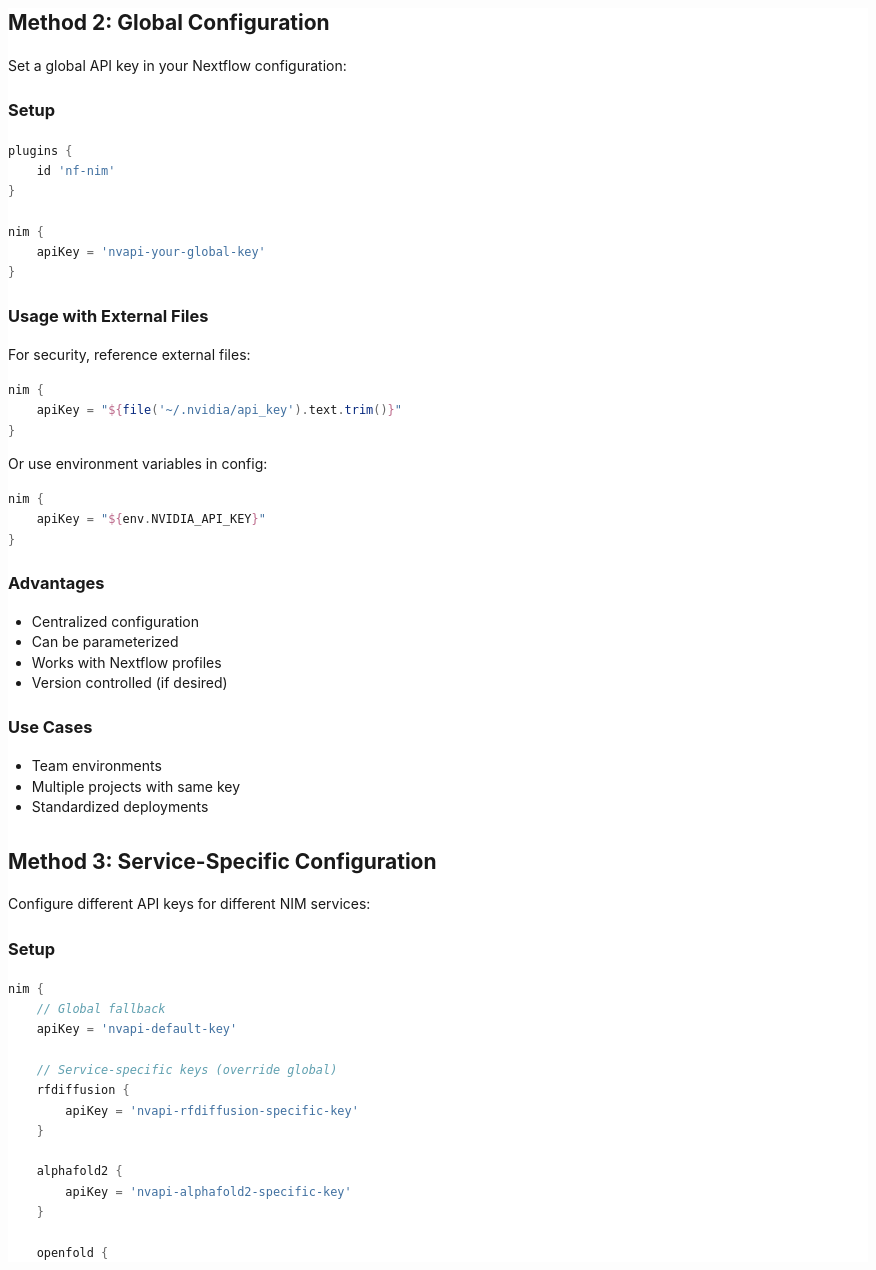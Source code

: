 ## Method 2: Global Configuration

Set a global API key in your Nextflow configuration:

### Setup

```groovy
plugins {
    id 'nf-nim'
}

nim {
    apiKey = 'nvapi-your-global-key'
}
```

### Usage with External Files

For security, reference external files:

```groovy
nim {
    apiKey = "${file('~/.nvidia/api_key').text.trim()}"
}
```

Or use environment variables in config:

```groovy
nim {
    apiKey = "${env.NVIDIA_API_KEY}"
}
```

### Advantages
- Centralized configuration
- Can be parameterized
- Works with Nextflow profiles
- Version controlled (if desired)

### Use Cases
- Team environments
- Multiple projects with same key
- Standardized deployments

## Method 3: Service-Specific Configuration

Configure different API keys for different NIM services:

### Setup

```groovy
nim {
    // Global fallback
    apiKey = 'nvapi-default-key'
    
    // Service-specific keys (override global)
    rfdiffusion {
        apiKey = 'nvapi-rfdiffusion-specific-key'
    }
    
    alphafold2 {
        apiKey = 'nvapi-alphafold2-specific-key'
    }
    
    openfold {
```